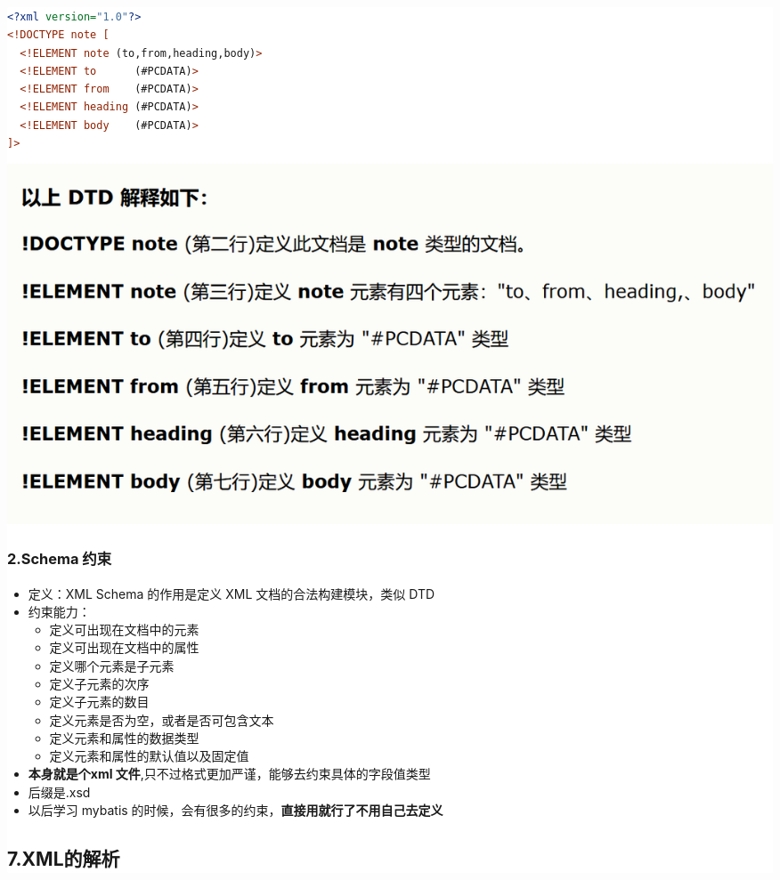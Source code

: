   ```xml
  <?xml version="1.0"?>
  <!DOCTYPE note [
    <!ELEMENT note (to,from,heading,body)>
    <!ELEMENT to      (#PCDATA)>
    <!ELEMENT from    (#PCDATA)>
    <!ELEMENT heading (#PCDATA)>
    <!ELEMENT body    (#PCDATA)>
  ]>
  ```

  

  ![image-20221006112945379](xml&json.assets/image-20221006112945379.png)

### 2.Schema 约束

- 定义：XML Schema 的作用是定义 XML 文档的合法构建模块，类似 DTD
- 约束能力：
  - 定义可出现在文档中的元素
  - 定义可出现在文档中的属性
  - 定义哪个元素是子元素
  - 定义子元素的次序
  - 定义子元素的数目
  - 定义元素是否为空，或者是否可包含文本
  - 定义元素和属性的数据类型
  - 定义元素和属性的默认值以及固定值
- **本身就是个xml 文件**,只不过格式更加严谨，能够去约束具体的字段值类型
- 后缀是.xsd
- 以后学习 mybatis 的时候，会有很多的约束，**直接用就行了不用自己去定义**



## 7.XML的解析

